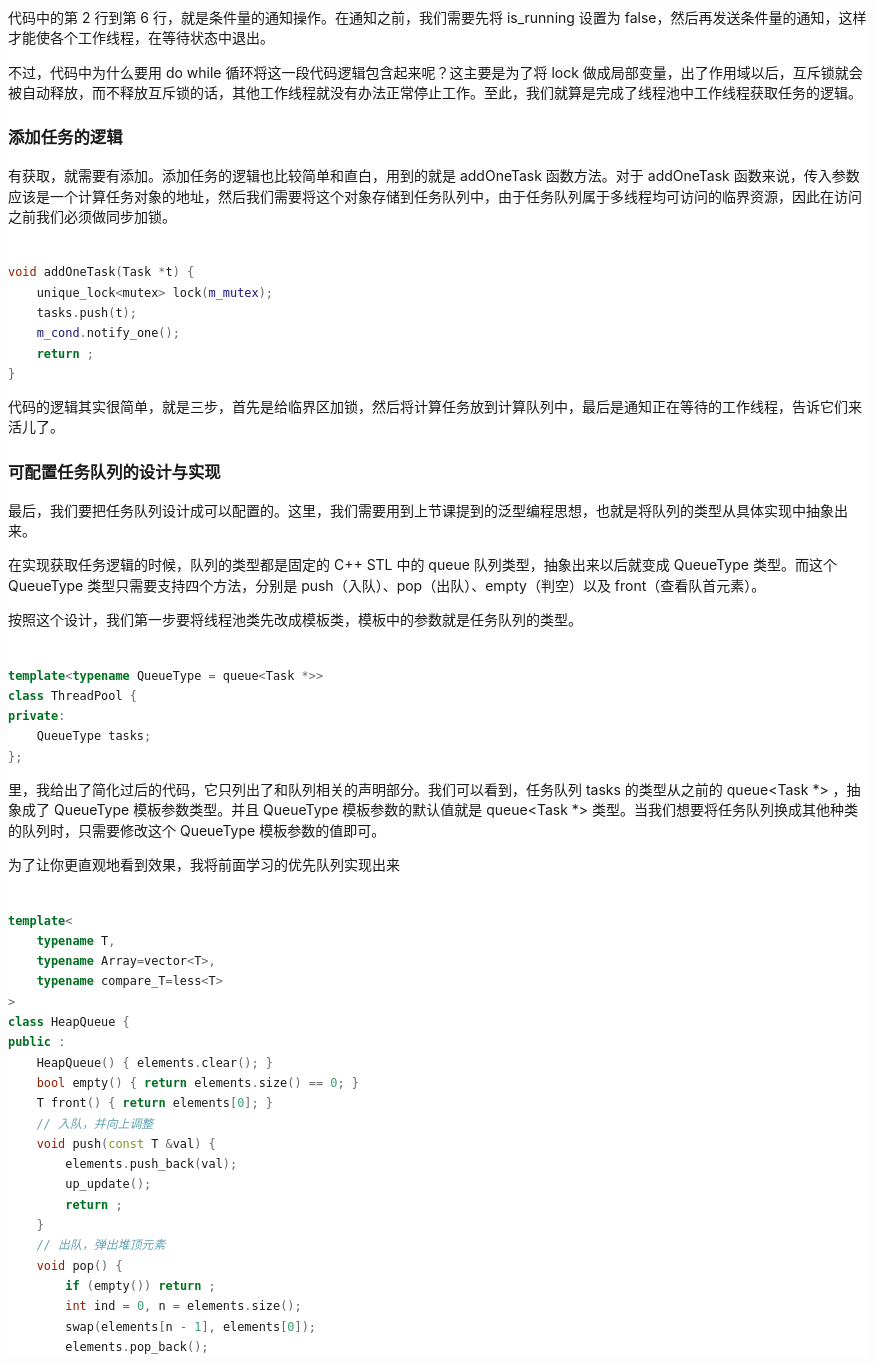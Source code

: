 代码中的第 2 行到第 6 行，就是条件量的通知操作。在通知之前，我们需要先将 is_running 设置为 false，然后再发送条件量的通知，这样才能使各个工作线程，在等待状态中退出。

不过，代码中为什么要用 do while 循环将这一段代码逻辑包含起来呢？这主要是为了将 lock 做成局部变量，出了作用域以后，互斥锁就会被自动释放，而不释放互斥锁的话，其他工作线程就没有办法正常停止工作。至此，我们就算是完成了线程池中工作线程获取任务的逻辑。

### 添加任务的逻辑

有获取，就需要有添加。添加任务的逻辑也比较简单和直白，用到的就是 addOneTask 函数方法。对于 addOneTask 函数来说，传入参数应该是一个计算任务对象的地址，然后我们需要将这个对象存储到任务队列中，由于任务队列属于多线程均可访问的临界资源，因此在访问之前我们必须做同步加锁。

```cpp

void addOneTask(Task *t) {
    unique_lock<mutex> lock(m_mutex);
    tasks.push(t);
    m_cond.notify_one();
    return ;
}
```

代码的逻辑其实很简单，就是三步，首先是给临界区加锁，然后将计算任务放到计算队列中，最后是通知正在等待的工作线程，告诉它们来活儿了。

### 可配置任务队列的设计与实现

最后，我们要把任务队列设计成可以配置的。这里，我们需要用到上节课提到的泛型编程思想，也就是将队列的类型从具体实现中抽象出来。

在实现获取任务逻辑的时候，队列的类型都是固定的 C++ STL 中的 queue 队列类型，抽象出来以后就变成 QueueType 类型。而这个 QueueType 类型只需要支持四个方法，分别是 push（入队）、pop（出队）、empty（判空）以及 front（查看队首元素）。

按照这个设计，我们第一步要将线程池类先改成模板类，模板中的参数就是任务队列的类型。

```cpp

template<typename QueueType = queue<Task *>>
class ThreadPool {
private:
    QueueType tasks;
};
```

里，我给出了简化过后的代码，它只列出了和队列相关的声明部分。我们可以看到，任务队列 tasks 的类型从之前的 queue<Task *> ，抽象成了 QueueType 模板参数类型。并且 QueueType 模板参数的默认值就是 queue<Task *> 类型。当我们想要将任务队列换成其他种类的队列时，只需要修改这个 QueueType 模板参数的值即可。

为了让你更直观地看到效果，我将前面学习的优先队列实现出来

```cpp

template<
    typename T, 
    typename Array=vector<T>, 
    typename compare_T=less<T>
>
class HeapQueue {
public :
    HeapQueue() { elements.clear(); }
    bool empty() { return elements.size() == 0; }
    T front() { return elements[0]; }
    // 入队，并向上调整
    void push(const T &val) {
        elements.push_back(val);
        up_update();
        return ;
    }
    // 出队，弹出堆顶元素
    void pop() {
        if (empty()) return ;
        int ind = 0, n = elements.size();
        swap(elements[n - 1], elements[0]);
        elements.pop_back();
```